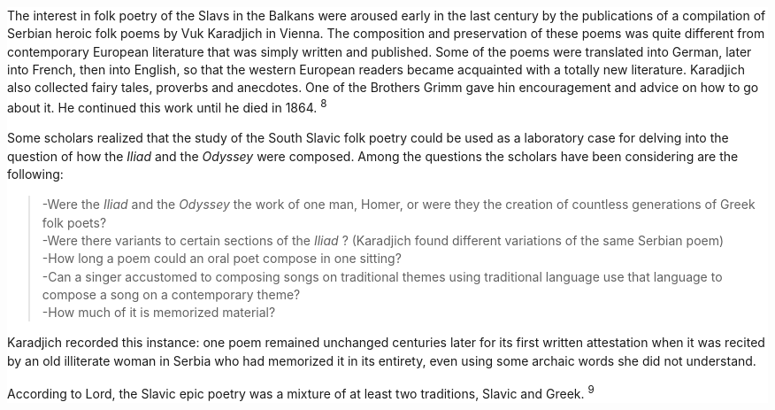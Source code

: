 The interest in folk poetry of the Slavs in the Balkans were aroused early in the last century by the publications of a compilation of Serbian heroic folk poems by Vuk Karadjich in Vienna. The composition and preservation of these poems was quite different from contemporary European literature that was simply written and published. Some of the poems were translated into German, later into French, then into English, so that the western European readers became acquainted with a totally new literature. Karadjich also collected fairy tales, proverbs and anecdotes. One of the Brothers Grimm gave hin encouragement and advice on how to go about it. He continued this work until he died in 1864.
<sup>
8
</sup>
</p>
<p>
Some scholars realized that the study of the South Slavic folk poetry could be used as a laboratory case for delving into the question of how the
<i>
Iliad
</i>
and the
<i>
Odyssey
</i>
were composed. Among the questions the scholars have been considering are the following:
</p>
<blockquote>
<dl>
<dt>
-Were the
<i>
Iliad
</i>
and the
<i>
Odyssey
</i>
the work of one man, Homer, or were they the creation of countless generations of Greek folk poets?
<dt>
-Were there variants to certain sections of the
<i>
Iliad
</i>
? (Karadjich found different variations of the same Serbian poem)
<dt>
-How long a poem could an oral poet compose in one sitting?
<dt>
-Can a singer accustomed to composing songs on traditional themes using traditional language use that language to compose a song on a contemporary theme?
<dt>
-How much of it is memorized material?
</dt>
</dt>
</dt>
</dt>
</dt>
</dl>
</blockquote>
Karadjich recorded this instance: one poem remained unchanged centuries later for its first written attestation when it was recited by an old illiterate woman in Serbia who had memorized it in its entirety, even using some archaic words she did not understand.
<p>
According to Lord, the Slavic epic poetry was a mixture of at least two traditions, Slavic and Greek.
<sup>
9
</sup>